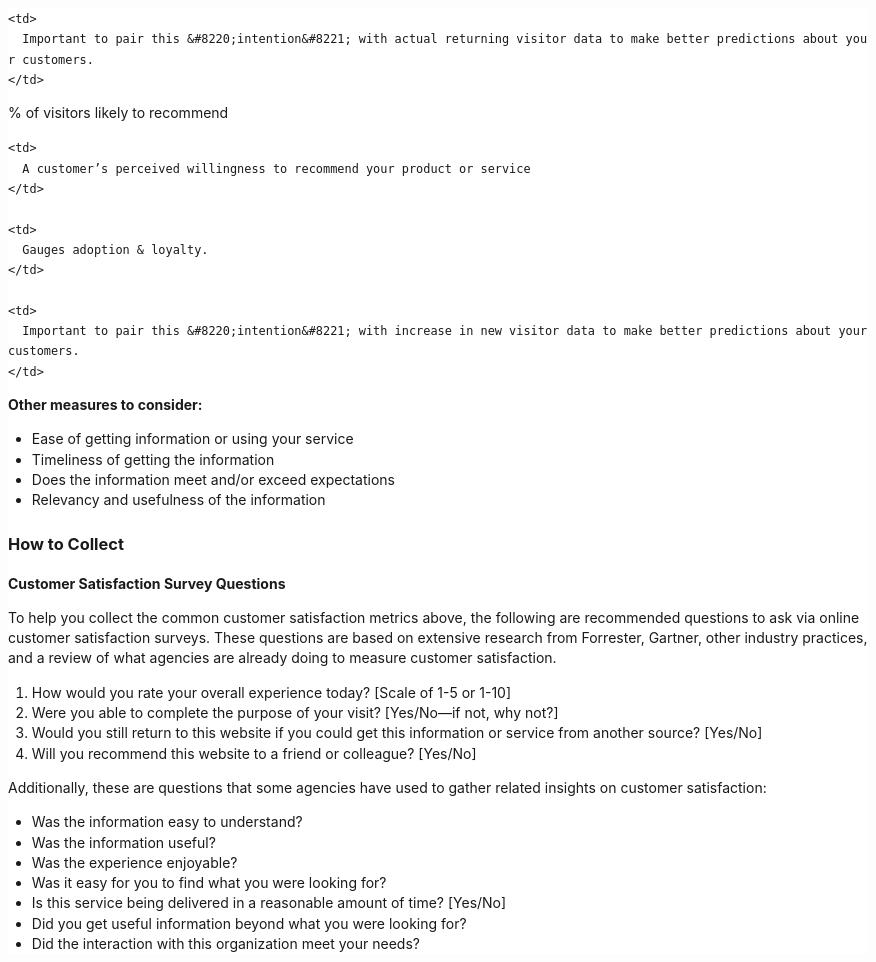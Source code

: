     <td>
      Important to pair this &#8220;intention&#8221; with actual returning visitor data to make better predictions about your customers.
    </td>
  </tr>

  <tr>
    <td>
      % of visitors likely to recommend
    </td>

    <td>
      A customer’s perceived willingness to recommend your product or service
    </td>

    <td>
      Gauges adoption & loyalty.
    </td>

    <td>
      Important to pair this &#8220;intention&#8221; with increase in new visitor data to make better predictions about your customers.
    </td>
  </tr>
</table>

**Other measures to consider:**

  * Ease of getting information or using your service
  * Timeliness of getting the information
  * Does the information meet and/or exceed expectations
  * Relevancy and usefulness of the information

### How to Collect

**Customer Satisfaction Survey Questions**

To help you collect the common customer satisfaction metrics above, the following are recommended questions to ask via online customer satisfaction surveys. These questions are based on extensive research from Forrester, Gartner, other industry practices, and a review of what agencies are already doing to measure customer satisfaction.

  1. How would you rate your overall experience today? [Scale of 1-5 or 1-10]
  2. Were you able to complete the purpose of your visit? [Yes/No—if not, why not?]
  3. Would you still return to this website if you could get this information or service from another source? [Yes/No]
  4. Will you recommend this website to a friend or colleague? [Yes/No]

Additionally, these are questions that some agencies have used to gather related insights on customer satisfaction:

  * Was the information easy to understand?
  * Was the information useful?
  * Was the experience enjoyable?
  * Was it easy for you to find what you were looking for?
  * Is this service being delivered in a reasonable amount of time? [Yes/No]
  * Did you get useful information beyond what you were looking for?
  * Did the interaction with this organization meet your needs?
